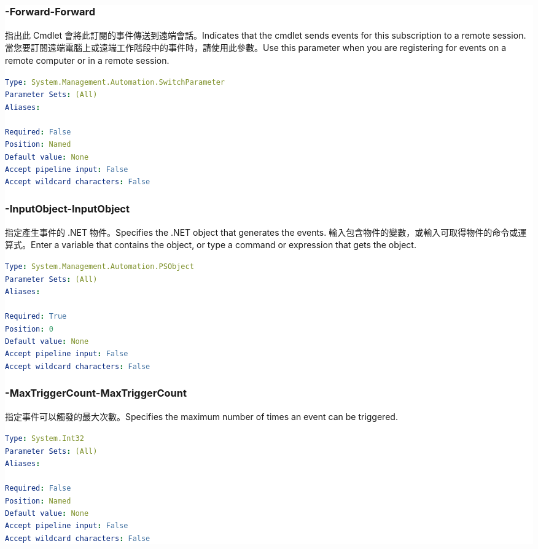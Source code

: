 ### <span data-ttu-id="a7e62-164">-Forward</span><span class="sxs-lookup"><span data-stu-id="a7e62-164">-Forward</span></span>

<span data-ttu-id="a7e62-165">指出此 Cmdlet 會將此訂閱的事件傳送到遠端會話。</span><span class="sxs-lookup"><span data-stu-id="a7e62-165">Indicates that the cmdlet sends events for this subscription to a remote session.</span></span> <span data-ttu-id="a7e62-166">當您要訂閱遠端電腦上或遠端工作階段中的事件時，請使用此參數。</span><span class="sxs-lookup"><span data-stu-id="a7e62-166">Use this parameter when you are registering for events on a remote computer or in a remote session.</span></span>

```yaml
Type: System.Management.Automation.SwitchParameter
Parameter Sets: (All)
Aliases:

Required: False
Position: Named
Default value: None
Accept pipeline input: False
Accept wildcard characters: False
```

### <span data-ttu-id="a7e62-167">-InputObject</span><span class="sxs-lookup"><span data-stu-id="a7e62-167">-InputObject</span></span>

<span data-ttu-id="a7e62-168">指定產生事件的 .NET 物件。</span><span class="sxs-lookup"><span data-stu-id="a7e62-168">Specifies the .NET object that generates the events.</span></span> <span data-ttu-id="a7e62-169">輸入包含物件的變數，或輸入可取得物件的命令或運算式。</span><span class="sxs-lookup"><span data-stu-id="a7e62-169">Enter a variable that contains the object, or type a command or expression that gets the object.</span></span>

```yaml
Type: System.Management.Automation.PSObject
Parameter Sets: (All)
Aliases:

Required: True
Position: 0
Default value: None
Accept pipeline input: False
Accept wildcard characters: False
```

### <span data-ttu-id="a7e62-170">-MaxTriggerCount</span><span class="sxs-lookup"><span data-stu-id="a7e62-170">-MaxTriggerCount</span></span>

<span data-ttu-id="a7e62-171">指定事件可以觸發的最大次數。</span><span class="sxs-lookup"><span data-stu-id="a7e62-171">Specifies the maximum number of times an event can be triggered.</span></span>

```yaml
Type: System.Int32
Parameter Sets: (All)
Aliases:

Required: False
Position: Named
Default value: None
Accept pipeline input: False
Accept wildcard characters: False
```
